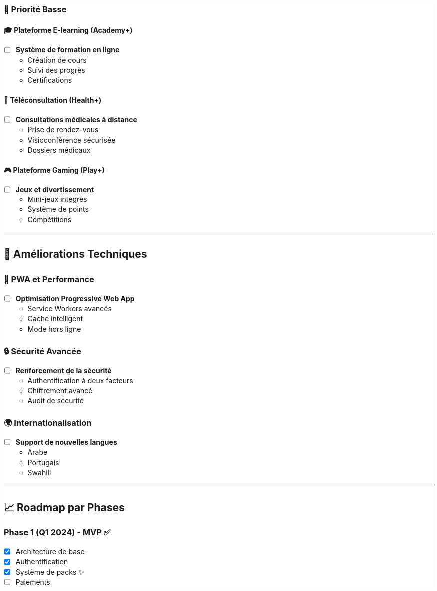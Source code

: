 ### 🚀 Priorité Basse

#### 🎓 Plateforme E-learning (Academy+)
- [ ] **Système de formation en ligne**
  - Création de cours
  - Suivi des progrès
  - Certifications

#### 🏥 Téléconsultation (Health+)
- [ ] **Consultations médicales à distance**
  - Prise de rendez-vous
  - Visioconférence sécurisée
  - Dossiers médicaux

#### 🎮 Plateforme Gaming (Play+)
- [ ] **Jeux et divertissement**
  - Mini-jeux intégrés
  - Système de points
  - Compétitions

---

## 🔧 Améliorations Techniques

### 📱 PWA et Performance
- [ ] **Optimisation Progressive Web App**
  - Service Workers avancés
  - Cache intelligent
  - Mode hors ligne

### 🔒 Sécurité Avancée
- [ ] **Renforcement de la sécurité**
  - Authentification à deux facteurs
  - Chiffrement avancé
  - Audit de sécurité

### 🌍 Internationalisation
- [ ] **Support de nouvelles langues**
  - Arabe
  - Portugais
  - Swahili

---

## 📈 Roadmap par Phases

### Phase 1 (Q1 2024) - MVP ✅
- [x] Architecture de base
- [x] Authentification
- [x] Système de packs ✨
- [ ] Paiements
